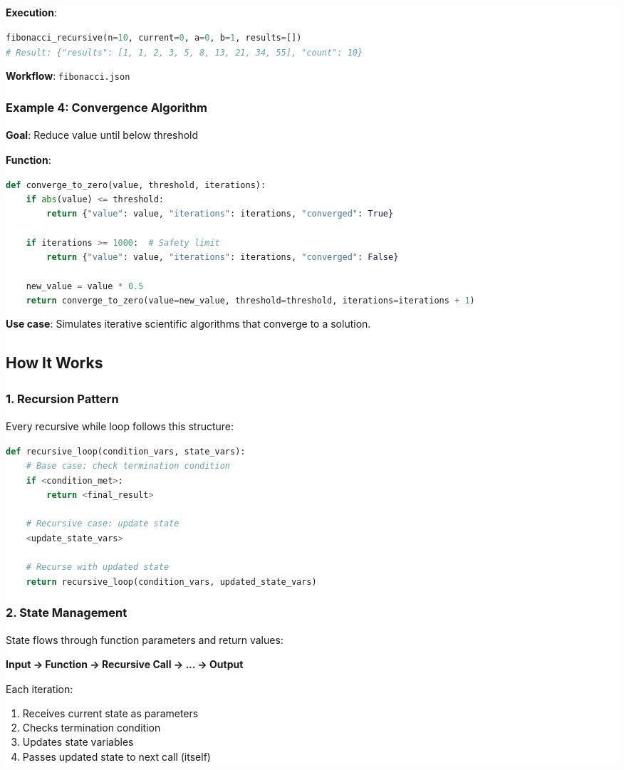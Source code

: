 **Execution**:
```python
fibonacci_recursive(n=10, current=0, a=0, b=1, results=[])
# Result: {"results": [1, 1, 2, 3, 5, 8, 13, 21, 34, 55], "count": 10}
```

**Workflow**: `fibonacci.json`

### Example 4: Convergence Algorithm

**Goal**: Reduce value until below threshold

**Function**:
```python
def converge_to_zero(value, threshold, iterations):
    if abs(value) <= threshold:
        return {"value": value, "iterations": iterations, "converged": True}

    if iterations >= 1000:  # Safety limit
        return {"value": value, "iterations": iterations, "converged": False}

    new_value = value * 0.5
    return converge_to_zero(value=new_value, threshold=threshold, iterations=iterations + 1)
```

**Use case**: Simulates iterative scientific algorithms that converge to a solution.

## How It Works

### 1. Recursion Pattern

Every recursive while loop follows this structure:

```python
def recursive_loop(condition_vars, state_vars):
    # Base case: check termination condition
    if <condition_met>:
        return <final_result>

    # Recursive case: update state
    <update_state_vars>

    # Recurse with updated state
    return recursive_loop(condition_vars, updated_state_vars)
```

### 2. State Management

State flows through function parameters and return values:

**Input → Function → Recursive Call → ... → Output**

Each iteration:
1. Receives current state as parameters
2. Checks termination condition
3. Updates state variables
4. Passes updated state to next call (itself)
